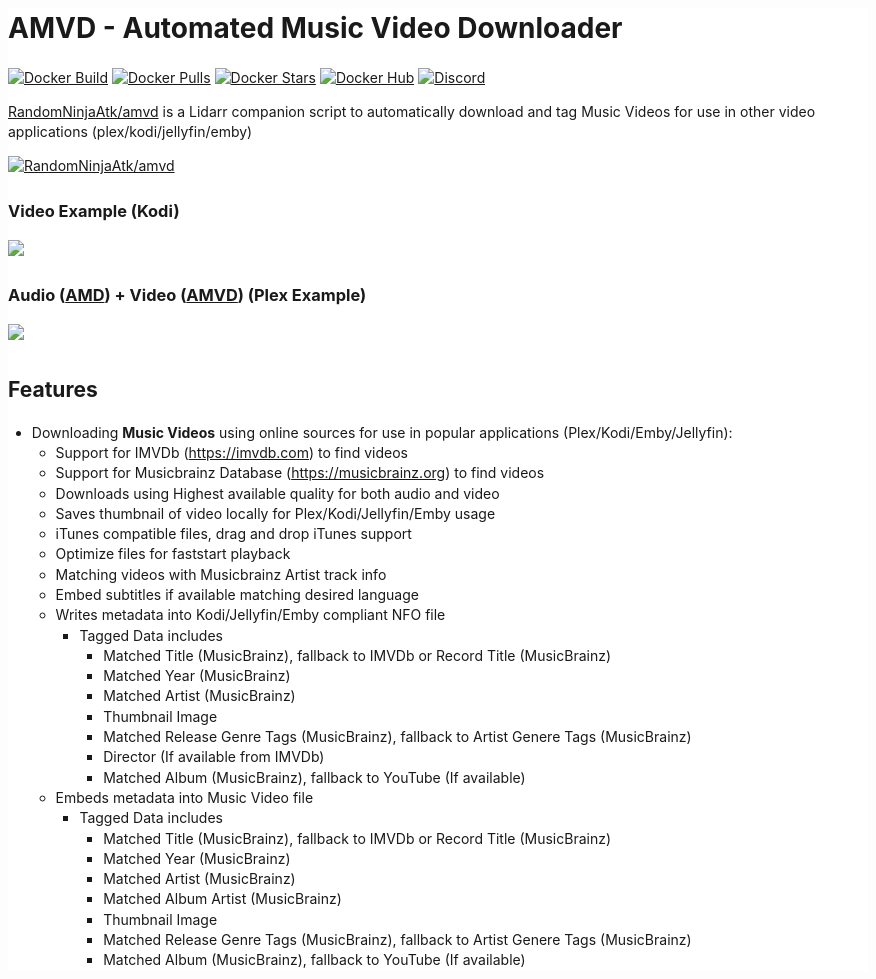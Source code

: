 # AMVD - Automated Music Video Downloader 
[![Docker Build](https://img.shields.io/docker/cloud/automated/randomninjaatk/amvd?style=flat-square)](https://hub.docker.com/r/randomninjaatk/amvd)
[![Docker Pulls](https://img.shields.io/docker/pulls/randomninjaatk/amvd?style=flat-square)](https://hub.docker.com/r/randomninjaatk/amvd)
[![Docker Stars](https://img.shields.io/docker/stars/randomninjaatk/amvd?style=flat-square)](https://hub.docker.com/r/randomninjaatk/amvd)
[![Docker Hub](https://img.shields.io/badge/Open%20On-DockerHub-blue?style=flat-square)](https://hub.docker.com/r/randomninjaatk/amvd)
[![Discord](https://img.shields.io/discord/747100476775858276.svg?style=flat-square&label=Discord&logo=discord)](https://discord.gg/JumQXDc "realtime support / chat with the community." )

[RandomNinjaAtk/amvd](https://github.com/RandomNinjaAtk/docker-amvd) is a Lidarr companion script to automatically download and tag Music Videos for use in other video applications (plex/kodi/jellyfin/emby) 

[![RandomNinjaAtk/amvd](https://raw.githubusercontent.com/RandomNinjaAtk/unraid-templates/master/randomninjaatk/img/amvd.png)](https://github.com/RandomNinjaAtk/docker-amvd)


### Video Example (Kodi)
<img src="https://raw.githubusercontent.com/RandomNinjaAtk/Scripts/master/images/kodi-music-videos.png" width="700px">

### Audio ([AMD](https://github.com/RandomNinjaAtk/docker-amd)) + Video ([AMVD](https://github.com/RandomNinjaAtk/docker-amvd)) (Plex Example)
![](https://raw.githubusercontent.com/RandomNinjaAtk/Scripts/master/images/plex-musicvideos.png)

## Features
* Downloading **Music Videos** using online sources for use in popular applications (Plex/Kodi/Emby/Jellyfin): 
  * Support for IMVDb (https://imvdb.com) to find videos
  * Support for Musicbrainz Database (https://musicbrainz.org) to find videos
  * Downloads using Highest available quality for both audio and video
  * Saves thumbnail of video locally for Plex/Kodi/Jellyfin/Emby usage
  * iTunes compatible files, drag and drop iTunes support
  * Optimize files for faststart playback
  * Matching videos with Musicbrainz Artist track info
  * Embed subtitles if available matching desired language
  * Writes metadata into Kodi/Jellyfin/Emby compliant NFO file
    * Tagged Data includes
      * Matched Title (MusicBrainz), fallback to IMVDb or Record Title (MusicBrainz)
      * Matched Year (MusicBrainz)
      * Matched Artist (MusicBrainz)
      * Thumbnail Image
      * Matched Release Genre Tags (MusicBrainz), fallback to Artist Genere Tags (MusicBrainz)
      * Director (If available from IMVDb)      
      * Matched Album (MusicBrainz), fallback to YouTube (If available)
  * Embeds metadata into Music Video file
    * Tagged Data includes
      * Matched Title (MusicBrainz), fallback to IMVDb or Record Title (MusicBrainz)
      * Matched Year (MusicBrainz)
      * Matched Artist (MusicBrainz)
      * Matched Album Artist (MusicBrainz)
      * Thumbnail Image
      * Matched Release Genre Tags (MusicBrainz), fallback to Artist Genere Tags (MusicBrainz)
      * Matched Album (MusicBrainz), fallback to YouTube (If available)
